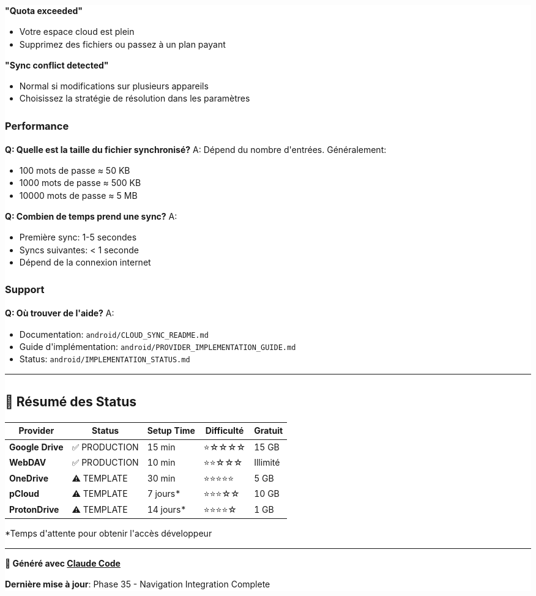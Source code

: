 **"Quota exceeded"**
- Votre espace cloud est plein
- Supprimez des fichiers ou passez à un plan payant

**"Sync conflict detected"**
- Normal si modifications sur plusieurs appareils
- Choisissez la stratégie de résolution dans les paramètres

### Performance

**Q: Quelle est la taille du fichier synchronisé?**
A: Dépend du nombre d'entrées. Généralement:
- 100 mots de passe ≈ 50 KB
- 1000 mots de passe ≈ 500 KB
- 10000 mots de passe ≈ 5 MB

**Q: Combien de temps prend une sync?**
A:
- Première sync: 1-5 secondes
- Syncs suivantes: < 1 seconde
- Dépend de la connexion internet

### Support

**Q: Où trouver de l'aide?**
A:
- Documentation: `android/CLOUD_SYNC_README.md`
- Guide d'implémentation: `android/PROVIDER_IMPLEMENTATION_GUIDE.md`
- Status: `android/IMPLEMENTATION_STATUS.md`

---

## 🎯 Résumé des Status

| Provider | Status | Setup Time | Difficulté | Gratuit |
|----------|--------|------------|------------|---------|
| **Google Drive** | ✅ PRODUCTION | 15 min | ⭐☆☆☆☆ | 15 GB |
| **WebDAV** | ✅ PRODUCTION | 10 min | ⭐⭐☆☆☆ | Illimité |
| **OneDrive** | ⚠️ TEMPLATE | 30 min | ⭐⭐⭐⭐⭐ | 5 GB |
| **pCloud** | ⚠️ TEMPLATE | 7 jours* | ⭐⭐⭐☆☆ | 10 GB |
| **ProtonDrive** | ⚠️ TEMPLATE | 14 jours* | ⭐⭐⭐⭐☆ | 1 GB |

*Temps d'attente pour obtenir l'accès développeur

---

**🤖 Généré avec [Claude Code](https://claude.com/claude-code)**

**Dernière mise à jour**: Phase 35 - Navigation Integration Complete
